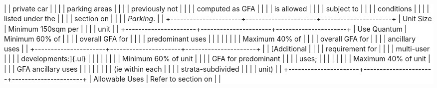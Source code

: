 |                      |     private car      |                      |
|                      |     parking areas    |                      |
|                      |     previously not   |                      |
|                      |     computed as GFA  |                      |
|                      |     is allowed       |                      |
|                      |     subject to       |                      |
|                      |     conditions       |                      |
|                      |     listed under the |                      |
|                      |     section on       |                      |
|                      |     *Parking*.       |                      |
+----------------------+----------------------+----------------------+
| Unit Size            | Minimum 150sqm per   |                      |
|                      | unit                 |                      |
+----------------------+----------------------+----------------------+
| Use Quantum          | Minimum 60% of       |                      |
|                      | overall GFA for      |                      |
|                      | predominant uses     |                      |
|                      |                      |                      |
|                      | Maximum 40% of       |                      |
|                      | overall GFA for      |                      |
|                      | ancillary uses       |                      |
+----------------------+----------------------+----------------------+
|                      | [Additional          |                      |
|                      | requirement for      |                      |
|                      | multi-user           |                      |
|                      | developments:]{.ul}  |                      |
|                      |                      |                      |
|                      | Minimum 60% of unit  |                      |
|                      | GFA for predominant  |                      |
|                      | uses;                |                      |
|                      |                      |                      |
|                      | Maximum 40% of unit  |                      |
|                      | GFA ancillary uses   |                      |
|                      |                      |                      |
|                      | (ie within each      |                      |
|                      | strata-subdivided    |                      |
|                      | unit)                |                      |
+----------------------+----------------------+----------------------+
| Allowable Uses       | Refer to section on  |                      |